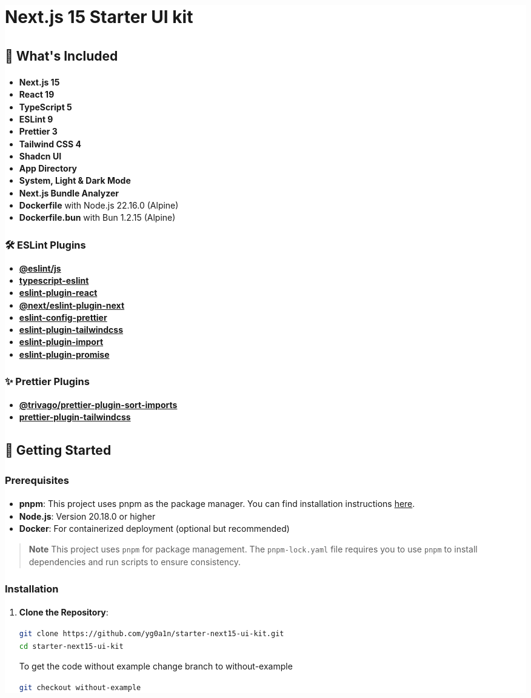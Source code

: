 # Next.js 15 Starter UI kit

## 🚀 What's Included

- **Next.js 15**
- **React 19**
- **TypeScript 5**
- **ESLint 9**
- **Prettier 3**
- **Tailwind CSS 4**
- **Shadcn UI**
- **App Directory**
- **System, Light & Dark Mode**
- **Next.js Bundle Analyzer**
- **Dockerfile** with Node.js 22.16.0 (Alpine)
- **Dockerfile.bun** with Bun 1.2.15 (Alpine)

### 🛠️ ESLint Plugins

- [**@eslint/js**](https://www.npmjs.com/package/@eslint/js)
- [**typescript-eslint**](https://github.com/typescript-eslint/typescript-eslint)
- [**eslint-plugin-react**](https://github.com/jsx-eslint/eslint-plugin-react)
- [**@next/eslint-plugin-next**](https://github.com/vercel/next.js)
- [**eslint-config-prettier**](eslint-config-prettier)
- [**eslint-plugin-tailwindcss**](https://github.com/francoismassart/eslint-plugin-tailwindcss)
- [**eslint-plugin-import**](https://github.com/import-js/eslint-plugin-import)
- [**eslint-plugin-promise**](https://github.com/eslint-community/eslint-plugin-promise)

### ✨ Prettier Plugins

- [**@trivago/prettier-plugin-sort-imports**](https://github.com/trivago/prettier-plugin-sort-imports)
- [**prettier-plugin-tailwindcss**](https://github.com/tailwindlabs/prettier-plugin-tailwindcss)

## 🏁 Getting Started

### Prerequisites

- **pnpm**: This project uses pnpm as the package manager. You can find installation instructions [here](https://pnpm.io/installation).
- **Node.js**: Version 20.18.0 or higher
- **Docker**: For containerized deployment (optional but recommended)

> **Note**
> This project uses `pnpm` for package management. The `pnpm-lock.yaml` file requires you to use `pnpm` to install dependencies and run scripts to ensure consistency.

### Installation

1. **Clone the Repository**:
    ```bash
    git clone https://github.com/yg0a1n/starter-next15-ui-kit.git
    cd starter-next15-ui-kit
    ```
    To get the code without example change branch to without-example
    ```bash
    git checkout without-example
    ```
